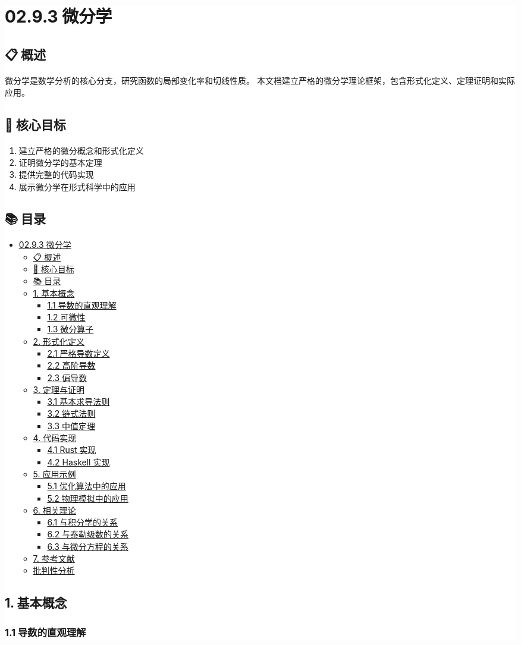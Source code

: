 # 02.9.3 微分学

## 📋 概述

微分学是数学分析的核心分支，研究函数的局部变化率和切线性质。
本文档建立严格的微分学理论框架，包含形式化定义、定理证明和实际应用。

## 🎯 核心目标

1. 建立严格的微分概念和形式化定义
2. 证明微分学的基本定理
3. 提供完整的代码实现
4. 展示微分学在形式科学中的应用

## 📚 目录

- [02.9.3 微分学](#0293-微分学)
  - [📋 概述](#-概述)
  - [🎯 核心目标](#-核心目标)
  - [📚 目录](#-目录)
  - [1. 基本概念](#1-基本概念)
    - [1.1 导数的直观理解](#11-导数的直观理解)
    - [1.2 可微性](#12-可微性)
    - [1.3 微分算子](#13-微分算子)
  - [2. 形式化定义](#2-形式化定义)
    - [2.1 严格导数定义](#21-严格导数定义)
    - [2.2 高阶导数](#22-高阶导数)
    - [2.3 偏导数](#23-偏导数)
  - [3. 定理与证明](#3-定理与证明)
    - [3.1 基本求导法则](#31-基本求导法则)
    - [3.2 链式法则](#32-链式法则)
    - [3.3 中值定理](#33-中值定理)
  - [4. 代码实现](#4-代码实现)
    - [4.1 Rust 实现](#41-rust-实现)
    - [4.2 Haskell 实现](#42-haskell-实现)
  - [5. 应用示例](#5-应用示例)
    - [5.1 优化算法中的应用](#51-优化算法中的应用)
    - [5.2 物理模拟中的应用](#52-物理模拟中的应用)
  - [6. 相关理论](#6-相关理论)
    - [6.1 与积分学的关系](#61-与积分学的关系)
    - [6.2 与泰勒级数的关系](#62-与泰勒级数的关系)
    - [6.3 与微分方程的关系](#63-与微分方程的关系)
  - [7. 参考文献](#7-参考文献)
  - [批判性分析](#批判性分析)

## 1. 基本概念

### 1.1 导数的直观理解
